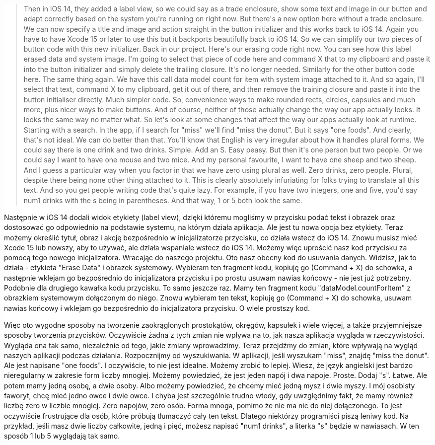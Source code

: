

> Then in iOS 14, they added a label view, so we could say as a trade enclosure, show some text and image in our button and adapt correctly based on the system you're running on right now. But there's a new option here without a trade enclosure. We can now specify a title and image and action straight in the button initializer and this works back to iOS 14. Again you have to have Xcode 15 or later to use this but it backports beautifully back to iOS 14. So we can simplify our two pieces of button code with this new initializer. Back in our project. Here's our erasing code right now. You can see how this label erased data and system image. I'm going to select that piece of code here and command X that to my clipboard and paste it into the button initializer and simply delete the trailing closure. It's no longer needed. Similarly for the other button code here. The same thing again. We have this call data model count for item with system image attached to it. And so again, I'll select that text, command X to my clipboard, get it out of there, and then remove the training closure and paste it into the button initialiser directly. Much simpler code. So, convenience ways to make rounded rects, circles, capsules and much more, plus nicer ways to make buttons. And of course, neither of those actually change the way our app actually looks. It looks the same way no matter what. So let's look at some changes that affect the way our apps actually look at runtime. Starting with a search. In the app, if I search for "miss" we'll find "miss the donut". But it says "one foods". And clearly, that's not ideal. We can do better than that. You'll know that English is very irregular about how it handles plural forms. We could say there is one drink and two drinks. Simple. Add an S. Easy peasy. But then it's one person but two people. Or we could say I want to have one mouse and two mice. And my personal favourite, I want to have one sheep and two sheep. And I guess a particular way when you factor in that we have zero using plural as well. Zero drinks, zero people. Plural, despite there being none other thing attached to it. This is clearly absolutely infuriating for folks trying to translate all this text. And so you get people writing code that's quite lazy. For example, if you have two integers, one and five, you'd say num1 drinks with the s being in parentheses. And that way, 1 or 5 both look the same. 



Następnie w iOS 14 dodali widok etykiety (label view), dzięki któremu mogliśmy w przycisku podać tekst i obrazek oraz dostosować go odpowiednio na podstawie systemu, na którym działa aplikacja. Ale jest tu nowa opcja bez etykiety. Teraz możemy określić tytuł, obraz i akcję bezpośrednio w inicjalizatorze przycisku, co działa wstecz do iOS 14. Znowu musisz mieć Xcode 15 lub nowszy, aby to używać, ale działa wspaniale wstecz do iOS 14. Możemy więc uprościć nasz kod przycisku za pomocą tego nowego inicjalizatora. Wracając do naszego projektu. Oto nasz obecny kod do usuwania danych. Widzisz, jak to działa - etykieta "Erase Data" i obrazek systemowy. Wybieram ten fragment kodu, kopiuję go (Command + X) do schowka, a następnie wklejam go bezpośrednio do inicjalizatora przycisku i po prostu usuwam nawias końcowy - nie jest już potrzebny. Podobnie dla drugiego kawałka kodu przycisku. To samo jeszcze raz. Mamy ten fragment kodu "dataModel.countForItem" z obrazkiem systemowym dołączonym do niego. Znowu wybieram ten tekst, kopiuję go (Command + X) do schowka, usuwam nawias końcowy i wklejam go bezpośrednio do inicjalizatora przycisku. O wiele prostszy kod. 

Więc oto wygodne sposoby na tworzenie zaokrąglonych prostokątów, okręgów, kapsułek i wiele więcej, a także przyjemniejsze sposoby tworzenia przycisków. Oczywiście żadna z tych zmian nie wpływa na to, jak nasza aplikacja wygląda w rzeczywistości. Wygląda ona tak samo, niezależnie od tego, jakie zmiany wprowadzimy. Teraz przejdźmy do zmian, które wpływają na wygląd naszych aplikacji podczas działania. Rozpocznijmy od wyszukiwania. W aplikacji, jeśli wyszukam "miss", znajdę "miss the donut". Ale jest napisane "one foods". I oczywiście, to nie jest idealne. Możemy zrobić to lepiej. Wiesz, że język angielski jest bardzo nieregularny w zakresie form liczby mnogiej. Możemy powiedzieć, że jest jeden napój i dwa napoje. Proste. Dodaj "s". Łatwe. Ale potem mamy jedną osobę, a dwie osoby. Albo możemy powiedzieć, że chcemy mieć jedną mysz i dwie myszy. I mój osobisty faworyt, chcę mieć jedno owce i dwie owce. I chyba jest szczególnie trudno wtedy, gdy uwzględnimy fakt, że mamy również liczbę zero w liczbie mnogiej. Zero napojów, zero osób. Forma mnoga, pomimo że nie ma nic do niej dołączonego. To jest oczywiście frustrujące dla osób, które próbują tłumaczyć cały ten tekst. Dlatego niektórzy programiści piszą leniwy kod. Na przykład, jeśli masz dwie liczby całkowite, jedną i pięć, możesz napisać "num1 drinks", a literka "s" będzie w nawiasach. W ten sposób 1 lub 5 wyglądają tak samo.
